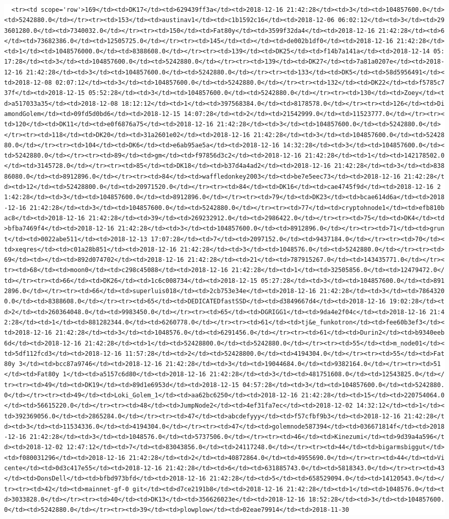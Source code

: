       <tr><td scope='row'>169</td><td>DK17</td><td>629439ff3a</td><td>2018-12-16 21:42:28</td><td>3</td><td>104857600.0</td><td>5242880.0</td></tr><tr><td>153</td><td>austinav1</td><td>c1b1592c16</td><td>2018-12-06 06:02:12</td><td>3</td><td>293601280.0</td><td>7340032.0</td></tr><tr><td>150</td><td>Fat80y</td><td>3599f32da4</td><td>2018-12-16 21:42:28</td><td>6</td><td>73682386.0</td><td>12505725.0</td></tr><tr><td>145</td><td></td><td>de002b1df0</td><td>2018-12-16 21:42:28</td><td>1</td><td>1048576000.0</td><td>8388608.0</td></tr><tr><td>139</td><td>DK25</td><td>f14b7a141a</td><td>2018-12-14 05:17:28</td><td>3</td><td>104857600.0</td><td>5242880.0</td></tr><tr><td>139</td><td>DK27</td><td>7a81a0207e</td><td>2018-12-16 21:42:28</td><td>3</td><td>104857600.0</td><td>5242880.0</td></tr><tr><td>133</td><td>DK5</td><td>58d5956491</td><td>2018-12-08 02:07:12</td><td>3</td><td>104857600.0</td><td>5242880.0</td></tr><tr><td>132</td><td>DK22</td><td>f5785c737f</td><td>2018-12-15 05:52:28</td><td>3</td><td>104857600.0</td><td>5242880.0</td></tr><tr><td>130</td><td>Zoey</td><td>a517033a35</td><td>2018-12-08 18:12:12</td><td>1</td><td>397568384.0</td><td>8178578.0</td></tr><tr><td>126</td><td>DiamondGolem</td><td>09fd5d0bd6</td><td>2018-12-15 14:07:28</td><td>2</td><td>21542999.0</td><td>11523777.0</td></tr><tr><td>120</td><td>DK11</td><td>e0f6876a75</td><td>2018-12-16 21:42:28</td><td>3</td><td>104857600.0</td><td>5242880.0</td></tr><tr><td>118</td><td>DK20</td><td>31a2601e02</td><td>2018-12-16 21:42:28</td><td>3</td><td>104857600.0</td><td>5242880.0</td></tr><tr><td>104</td><td>DK6</td><td>e6ab95ae5a</td><td>2018-12-16 14:32:28</td><td>3</td><td>104857600.0</td><td>5242880.0</td></tr><tr><td>89</td><td>gm</td><td>f97856d3c2</td><td>2018-12-16 21:42:28</td><td>1</td><td>142178502.0</td><td>3145728.0</td></tr><tr><td>85</td><td>DK18</td><td>b37d4a4ad2</td><td>2018-12-16 21:42:28</td><td>3</td><td>83886080.0</td><td>8912896.0</td></tr><tr><td>84</td><td>waffledonkey2003</td><td>be7e5eec73</td><td>2018-12-16 21:42:28</td><td>12</td><td>52428800.0</td><td>20971520.0</td></tr><tr><td>84</td><td>DK16</td><td>cae4745f9d</td><td>2018-12-16 21:42:28</td><td>3</td><td>104857600.0</td><td>8912896.0</td></tr><tr><td>79</td><td>DK23</td><td>bcae614d6a</td><td>2018-12-16 21:42:28</td><td>3</td><td>104857600.0</td><td>5242880.0</td></tr><tr><td>77</td><td>cryptohnode1</td><td>efb810bac8</td><td>2018-12-16 21:42:28</td><td>39</td><td>269232912.0</td><td>2986422.0</td></tr><tr><td>75</td><td>DK4</td><td>bfba7469f4</td><td>2018-12-16 21:42:28</td><td>3</td><td>104857600.0</td><td>8912896.0</td></tr><tr><td>71</td><td>grunt</td><td>0022abe511</td><td>2018-12-13 17:07:28</td><td>7</td><td>2097152.0</td><td>9437184.0</td></tr><tr><td>70</td><td>xeqres</td><td>c01a28b851</td><td>2018-12-16 21:42:28</td><td>3</td><td>1048576.0</td><td>5242880.0</td></tr><tr><td>69</td><td></td><td>892d074702</td><td>2018-12-16 21:42:28</td><td>21</td><td>787915267.0</td><td>143435771.0</td></tr><tr><td>68</td><td>moon0</td><td>c298c45088</td><td>2018-12-16 21:42:28</td><td>1</td><td>32505856.0</td><td>12479472.0</td></tr><tr><td>66</td><td>DK26</td><td>1c6c008734</td><td>2018-12-15 05:27:28</td><td>3</td><td>104857600.0</td><td>8912896.0</td></tr><tr><td>66</td><td>superluis018</td><td>2cb753e34e</td><td>2018-12-16 21:42:28</td><td>3</td><td>78643200.0</td><td>8388608.0</td></tr><tr><td>65</td><td>DEDICATEDfastSSD</td><td>d3849667d4</td><td>2018-12-16 19:02:28</td><td>2</td><td>260364048.0</td><td>9983450.0</td></tr><tr><td>65</td><td>DGRIGG1</td><td>9da4e2f04c</td><td>2018-12-16 21:42:28</td><td>1</td><td>881282344.0</td><td>6260778.0</td></tr><tr><td>61</td><td>tj&e_funkotron</td><td>fee60b3ef3</td><td>2018-12-16 21:42:28</td><td>3</td><td>1048576.0</td><td>6291456.0</td></tr><tr><td>61</td><td>Durin2</td><td>b9340eeb6d</td><td>2018-12-16 21:42:28</td><td>1</td><td>52428800.0</td><td>5242880.0</td></tr><tr><td>55</td><td>m_node01</td><td>5df112fcd3</td><td>2018-12-16 11:57:28</td><td>2</td><td>52428800.0</td><td>4194304.0</td></tr><tr><td>55</td><td>Fat80y 3</td><td>bcc87a9746</td><td>2018-12-16 21:42:28</td><td>3</td><td>19044684.0</td><td>9382164.0</td></tr><tr><td>51</td><td>Fat80y 1</td><td>a5157c6d80</td><td>2018-12-16 21:42:28</td><td>3</td><td>481751608.0</td><td>12543825.0</td></tr><tr><td>49</td><td>DK19</td><td>89d1e6953d</td><td>2018-12-15 04:57:28</td><td>3</td><td>104857600.0</td><td>5242880.0</td></tr><tr><td>49</td><td>Loki_Golem_1</td><td>aa62bc6250</td><td>2018-12-16 21:42:28</td><td>15</td><td>220754064.0</td><td>56615220.0</td></tr><tr><td>48</td><td>JumpNode2</td><td>4ef31fa7ec</td><td>2018-12-02 14:32:12</td><td>1</td><td>392369056.0</td><td>2865284.0</td></tr><tr><td>47</td><td>abcdefyyy</td><td>f57cfbf9b3</td><td>2018-12-16 21:42:28</td><td>3</td><td>11534336.0</td><td>4194304.0</td></tr><tr><td>47</td><td>golemnode587394</td><td>036671814f</td><td>2018-12-16 21:42:28</td><td>3</td><td>1048576.0</td><td>5737506.0</td></tr><tr><td>46</td><td>Kinezumi</td><td>9d39a4a596</td><td>2018-12-02 12:47:12</td><td>7</td><td>83043856.0</td><td>24117248.0</td></tr><tr><td>44</td><td>bigarmsbiggut</td><td>f080031296</td><td>2018-12-16 21:42:28</td><td>2</td><td>40872864.0</td><td>4955690.0</td></tr><tr><td>44</td><td>Vicente</td><td>0d3c417e55</td><td>2018-12-16 21:42:28</td><td>6</td><td>631885743.0</td><td>5818343.0</td></tr><tr><td>43</td><td>DonsDell</td><td>bfbd973bfd</td><td>2018-12-16 21:42:28</td><td>5</td><td>658529094.0</td><td>14120543.0</td></tr><tr><td>42</td><td>mainnet-gf-0 git</td><td>d7ce2191b8</td><td>2018-12-16 21:42:28</td><td>1</td><td>1048576.0</td><td>3033828.0</td></tr><tr><td>40</td><td>DK13</td><td>356626023e</td><td>2018-12-16 18:52:28</td><td>3</td><td>104857600.0</td><td>5242880.0</td></tr><tr><td>39</td><td>plowplow</td><td>02eae79914</td><td>2018-11-30